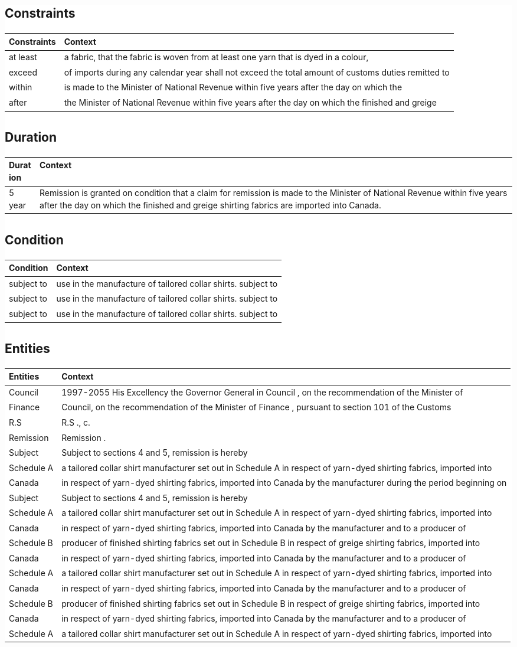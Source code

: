 

## Constraints
| Constraints   | Context                                                                                             |
|:--------------|:----------------------------------------------------------------------------------------------------|
| at least      | a fabric, that the fabric is woven from at least one yarn that is dyed in a colour,                 |
| exceed        | of imports during any calendar year shall not exceed the total amount of customs duties remitted to |
| within        | is made to the Minister of National Revenue within five years after the day on which the            |
| after         | the Minister of National Revenue within five years after the day on which the finished and greige   |


## Duration
| Duration   | Context                                                                                                                                                                                                              |
|:-----------|:---------------------------------------------------------------------------------------------------------------------------------------------------------------------------------------------------------------------|
| 5 year     | Remission is granted on condition that a claim for remission is made to the Minister of National Revenue within five years after the day on which the finished and greige shirting fabrics are imported into Canada. |


## Condition
| Condition   | Context                                                      |
|:------------|:-------------------------------------------------------------|
| subject to  | use in the manufacture of tailored collar shirts. subject to |
| subject to  | use in the manufacture of tailored collar shirts. subject to |
| subject to  | use in the manufacture of tailored collar shirts. subject to |


## Entities
| Entities   | Context                                                                                                            |
|:-----------|:-------------------------------------------------------------------------------------------------------------------|
| Council    | 1997-2055 His Excellency the Governor General in  Council , on the recommendation of the Minister of               |
| Finance    | Council, on the recommendation of the Minister of Finance , pursuant to section 101 of the Customs                 |
| R.S        | R.S ., c.                                                                                                          |
| Remission  | Remission .                                                                                                        |
| Subject    | Subject to sections 4 and 5, remission is hereby                                                                   |
| Schedule A | a tailored collar shirt manufacturer set out in Schedule A in respect of yarn-dyed shirting fabrics, imported into |
| Canada     | in respect of yarn-dyed shirting fabrics, imported into Canada by the manufacturer during the period beginning on  |
| Subject    | Subject to sections 4 and 5, remission is hereby                                                                   |
| Schedule A | a tailored collar shirt manufacturer set out in Schedule A in respect of yarn-dyed shirting fabrics, imported into |
| Canada     | in respect of yarn-dyed shirting fabrics, imported into Canada by the manufacturer and to a producer of            |
| Schedule B | producer of finished shirting fabrics set out in Schedule B in respect of greige shirting fabrics, imported into   |
| Canada     | in respect of yarn-dyed shirting fabrics, imported into Canada by the manufacturer and to a producer of            |
| Schedule A | a tailored collar shirt manufacturer set out in Schedule A in respect of yarn-dyed shirting fabrics, imported into |
| Canada     | in respect of yarn-dyed shirting fabrics, imported into Canada by the manufacturer and to a producer of            |
| Schedule B | producer of finished shirting fabrics set out in Schedule B in respect of greige shirting fabrics, imported into   |
| Canada     | in respect of yarn-dyed shirting fabrics, imported into Canada by the manufacturer and to a producer of            |
| Schedule A | a tailored collar shirt manufacturer set out in Schedule A in respect of yarn-dyed shirting fabrics, imported into |